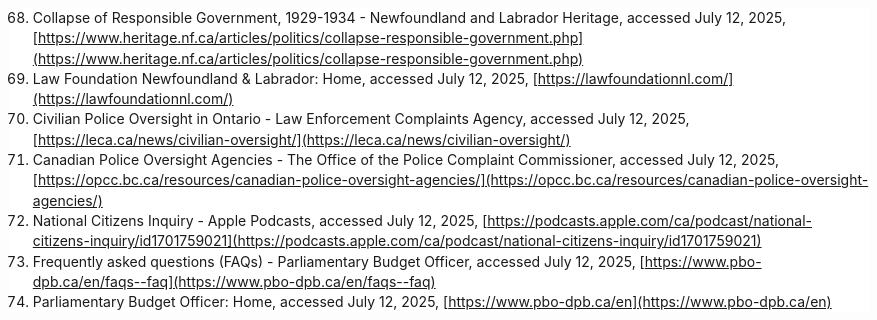 68. Collapse of Responsible Government, 1929-1934 \- Newfoundland and Labrador Heritage, accessed July 12, 2025, [https://www.heritage.nf.ca/articles/politics/collapse-responsible-government.php](https://www.heritage.nf.ca/articles/politics/collapse-responsible-government.php)  
69. Law Foundation Newfoundland & Labrador: Home, accessed July 12, 2025, [https://lawfoundationnl.com/](https://lawfoundationnl.com/)  
70. Civilian Police Oversight in Ontario \- Law Enforcement Complaints Agency, accessed July 12, 2025, [https://leca.ca/news/civilian-oversight/](https://leca.ca/news/civilian-oversight/)  
71. Canadian Police Oversight Agencies \- The Office of the Police Complaint Commissioner, accessed July 12, 2025, [https://opcc.bc.ca/resources/canadian-police-oversight-agencies/](https://opcc.bc.ca/resources/canadian-police-oversight-agencies/)  
72. National Citizens Inquiry \- Apple Podcasts, accessed July 12, 2025, [https://podcasts.apple.com/ca/podcast/national-citizens-inquiry/id1701759021](https://podcasts.apple.com/ca/podcast/national-citizens-inquiry/id1701759021)  
73. Frequently asked questions (FAQs) \- Parliamentary Budget Officer, accessed July 12, 2025, [https://www.pbo-dpb.ca/en/faqs--faq](https://www.pbo-dpb.ca/en/faqs--faq)  
74. Parliamentary Budget Officer: Home, accessed July 12, 2025, [https://www.pbo-dpb.ca/en](https://www.pbo-dpb.ca/en)